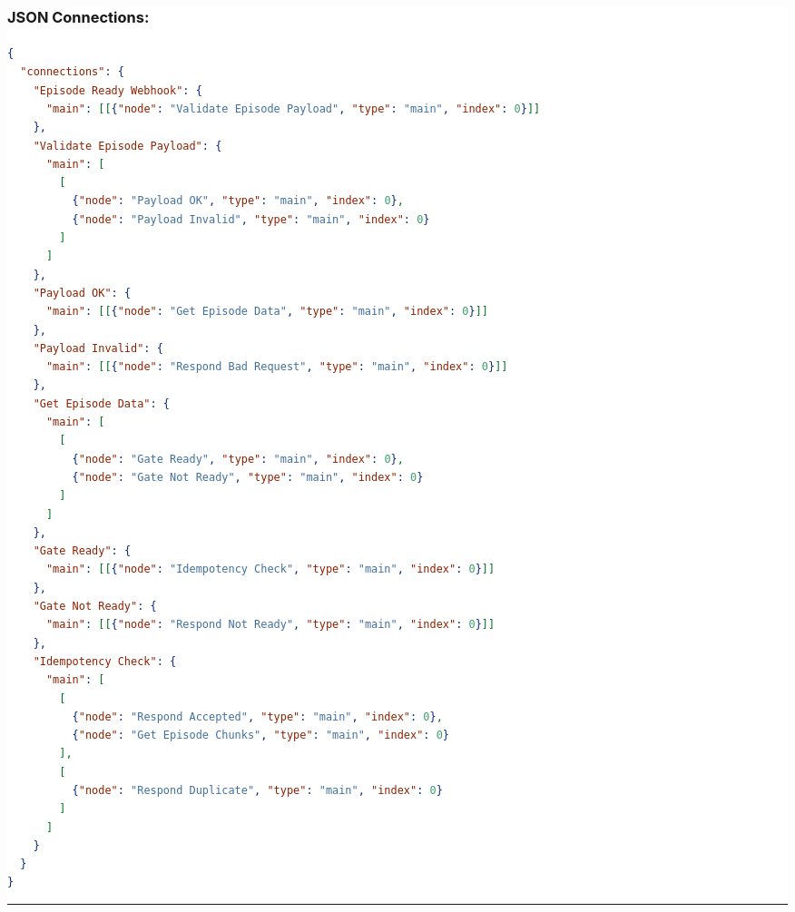 ### JSON Connections:

```json
{
  "connections": {
    "Episode Ready Webhook": {
      "main": [[{"node": "Validate Episode Payload", "type": "main", "index": 0}]]
    },
    "Validate Episode Payload": {
      "main": [
        [
          {"node": "Payload OK", "type": "main", "index": 0},
          {"node": "Payload Invalid", "type": "main", "index": 0}
        ]
      ]
    },
    "Payload OK": {
      "main": [[{"node": "Get Episode Data", "type": "main", "index": 0}]]
    },
    "Payload Invalid": {
      "main": [[{"node": "Respond Bad Request", "type": "main", "index": 0}]]
    },
    "Get Episode Data": {
      "main": [
        [
          {"node": "Gate Ready", "type": "main", "index": 0},
          {"node": "Gate Not Ready", "type": "main", "index": 0}
        ]
      ]
    },
    "Gate Ready": {
      "main": [[{"node": "Idempotency Check", "type": "main", "index": 0}]]
    },
    "Gate Not Ready": {
      "main": [[{"node": "Respond Not Ready", "type": "main", "index": 0}]]
    },
    "Idempotency Check": {
      "main": [
        [
          {"node": "Respond Accepted", "type": "main", "index": 0},
          {"node": "Get Episode Chunks", "type": "main", "index": 0}
        ],
        [
          {"node": "Respond Duplicate", "type": "main", "index": 0}
        ]
      ]
    }
  }
}
```

---
